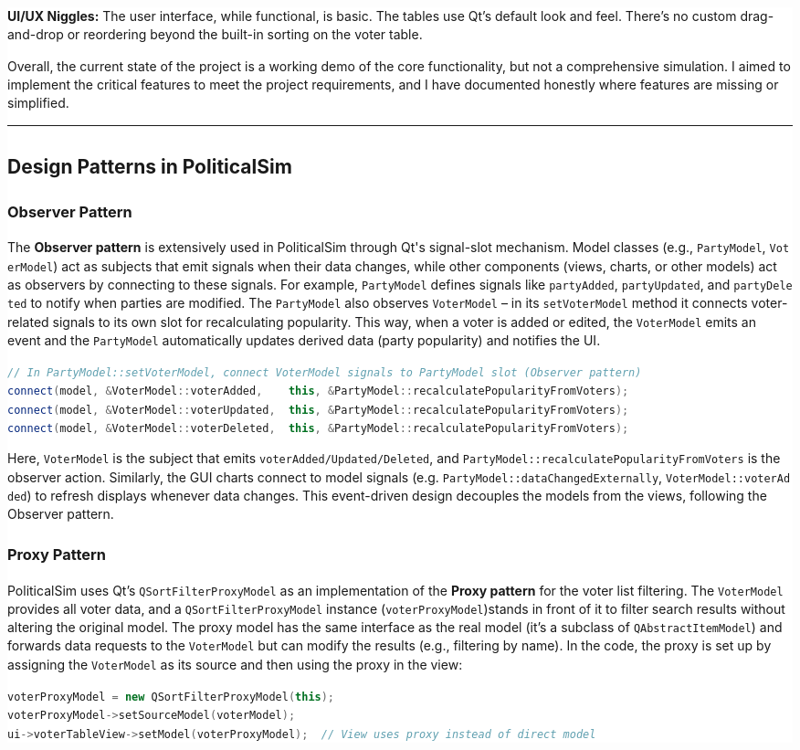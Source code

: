   **UI/UX Niggles:**
  The user interface, while functional, is basic. The tables use Qt’s default look and feel. There’s no custom drag-and-drop or reordering beyond the built-in sorting on the voter table.

Overall, the current state of the project is a working demo of the core functionality, but not a comprehensive simulation. I aimed to implement the critical features to meet the project requirements, and I have documented honestly where features are missing or simplified.

---

## Design Patterns in PoliticalSim

### Observer Pattern
The **Observer pattern** is extensively used in PoliticalSim through Qt's signal-slot mechanism. Model classes (e.g., `PartyModel`, `VoterModel`) act as subjects that emit signals when their data changes,
while other components (views, charts, or other models) act as observers by connecting to these signals. For example, `PartyModel` defines signals like `partyAdded`, `partyUpdated`, and `partyDeleted` to notify when parties are
modified. The `PartyModel` also observes `VoterModel` – in its `setVoterModel` method it connects voter-related signals to its own slot for recalculating popularity.
This way, when a voter is added or edited, the `VoterModel` emits an event and the `PartyModel` automatically updates derived data (party popularity) and notifies the UI.

```cpp
// In PartyModel::setVoterModel, connect VoterModel signals to PartyModel slot (Observer pattern)
connect(model, &VoterModel::voterAdded,    this, &PartyModel::recalculatePopularityFromVoters);
connect(model, &VoterModel::voterUpdated,  this, &PartyModel::recalculatePopularityFromVoters);
connect(model, &VoterModel::voterDeleted,  this, &PartyModel::recalculatePopularityFromVoters);
```

Here, `VoterModel` is the subject that emits `voterAdded/Updated/Deleted`, and `PartyModel::recalculatePopularityFromVoters` is the observer action.
Similarly, the GUI charts connect to model signals (e.g. `PartyModel::dataChangedExternally`, `VoterModel::voterAdded`) to refresh displays whenever data changes.
This event-driven design decouples the models from the views, following the Observer pattern.

### Proxy Pattern
PoliticalSim uses Qt’s `QSortFilterProxyModel` as an implementation of the **Proxy pattern** for the voter list filtering. The `VoterModel` provides all voter data, and a `QSortFilterProxyModel` instance (`voterProxyModel`)stands in front of it to filter search results without altering the original model.
The proxy model has the same interface as the real model (it’s a subclass of `QAbstractItemModel`) and forwards data requests to the `VoterModel` but can modify the results (e.g., filtering by name).
In the code, the proxy is set up by assigning the `VoterModel` as its source and then using the proxy in the view:

```cpp
voterProxyModel = new QSortFilterProxyModel(this);
voterProxyModel->setSourceModel(voterModel);
ui->voterTableView->setModel(voterProxyModel);  // View uses proxy instead of direct model
```

